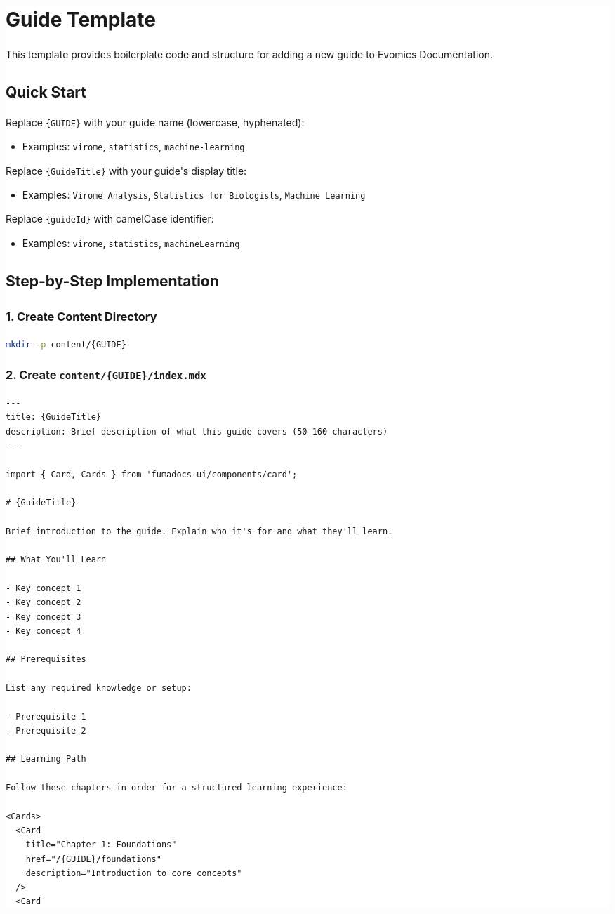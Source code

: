 # Guide Template

This template provides boilerplate code and structure for adding a new guide to Evomics Documentation.

## Quick Start

Replace `{GUIDE}` with your guide name (lowercase, hyphenated):
- Examples: `virome`, `statistics`, `machine-learning`

Replace `{GuideTitle}` with your guide's display title:
- Examples: `Virome Analysis`, `Statistics for Biologists`, `Machine Learning`

Replace `{guideId}` with camelCase identifier:
- Examples: `virome`, `statistics`, `machineLearning`

## Step-by-Step Implementation

### 1. Create Content Directory

```bash
mkdir -p content/{GUIDE}
```

### 2. Create `content/{GUIDE}/index.mdx`

```mdx
---
title: {GuideTitle}
description: Brief description of what this guide covers (50-160 characters)
---

import { Card, Cards } from 'fumadocs-ui/components/card';

# {GuideTitle}

Brief introduction to the guide. Explain who it's for and what they'll learn.

## What You'll Learn

- Key concept 1
- Key concept 2
- Key concept 3
- Key concept 4

## Prerequisites

List any required knowledge or setup:

- Prerequisite 1
- Prerequisite 2

## Learning Path

Follow these chapters in order for a structured learning experience:

<Cards>
  <Card
    title="Chapter 1: Foundations"
    href="/{GUIDE}/foundations"
    description="Introduction to core concepts"
  />
  <Card
```